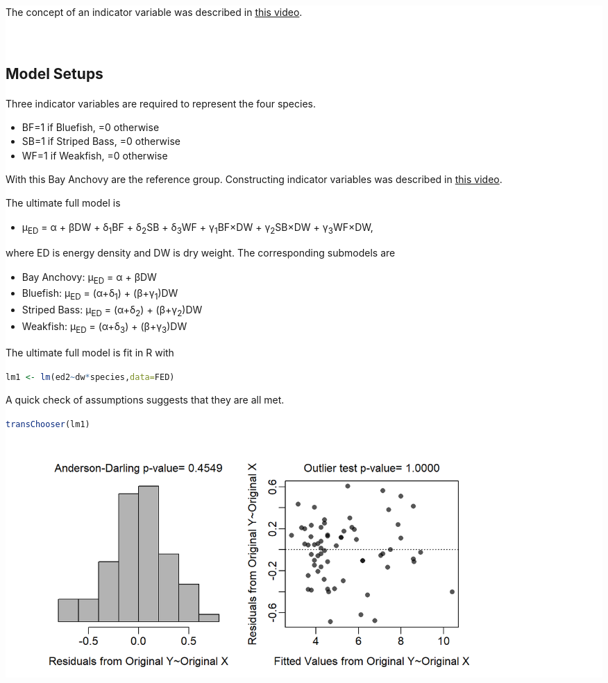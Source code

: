 The concept of an indicator variable was described in [this video](https://vimeo.com/398994393).

<br>

## Model Setups
Three indicator variables are required to represent the four species.

* BF=1 if Bluefish, =0 otherwise
* SB=1 if Striped Bass, =0 otherwise
* WF=1 if Weakfish, =0 otherwise

With this Bay Anchovy are the reference group. Constructing indicator variables was described in [this video](https://vimeo.com/399006140).

The ultimate full model is

* &mu;<sub>ED</sub> = &alpha; + &beta;DW + &delta;<sub>1</sub>BF + &delta;<sub>2</sub>SB + &delta;<sub>3</sub>WF + &gamma;<sub>1</sub>BF&times;DW + &gamma;<sub>2</sub>SB&times;DW + &gamma;<sub>3</sub>WF&times;DW,

where ED is energy density and DW is dry weight. The corresponding submodels are

* Bay Anchovy: &mu;<sub>ED</sub> = &alpha; + &beta;DW
* Bluefish: &mu;<sub>ED</sub> = (&alpha;+&delta;<sub>1</sub>) + (&beta;+&gamma;<sub>1</sub>)DW
* Striped Bass: &mu;<sub>ED</sub> = (&alpha;+&delta;<sub>2</sub>) + (&beta;+&gamma;<sub>2</sub>)DW
* Weakfish: &mu;<sub>ED</sub> = (&alpha;+&delta;<sub>3</sub>) + (&beta;+&gamma;<sub>3</sub>)DW

The ultimate full model is fit in R with

```r
lm1 <- lm(ed2~dw*species,data=FED)
```

A quick check of assumptions suggests that they are all met.

```r
transChooser(lm1)
```
<img src="Lecture_IVR_NRGDensity_files/figure-html/unnamed-chunk-6-1.png" width="672" />
